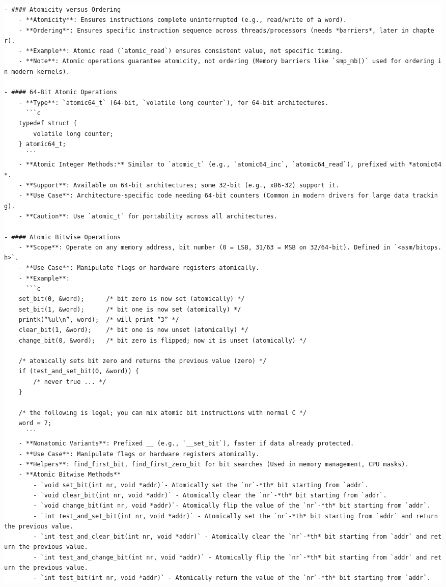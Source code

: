 	- #### Atomicity versus Ordering
		- **Atomicity**: Ensures instructions complete uninterrupted (e.g., read/write of a word).
		- **Ordering**: Ensures specific instruction sequence across threads/processors (needs *barriers*, later in chapter).
		- **Example**: Atomic read (`atomic_read`) ensures consistent value, not specific timing.
		- **Note**: Atomic operations guarantee atomicity, not ordering (Memory barriers like `smp_mb()` used for ordering in modern kernels).

	- #### 64-Bit Atomic Operations
		- **Type**: `atomic64_t` (64-bit, `volatile long counter`), for 64-bit architectures.
		  ```c
		typedef struct {
			volatile long counter;
		} atomic64_t;
		  ```
		- **Atomic Integer Methods:** Similar to `atomic_t` (e.g., `atomic64_inc`, `atomic64_read`), prefixed with *atomic64*.
		- **Support**: Available on 64-bit architectures; some 32-bit (e.g., x86-32) support it.
		- **Use Case**: Architecture-specific code needing 64-bit counters (Common in modern drivers for large data tracking).
		- **Caution**: Use `atomic_t` for portability across all architectures.

	- #### Atomic Bitwise Operations
		- **Scope**: Operate on any memory address, bit number (0 = LSB, 31/63 = MSB on 32/64-bit). Defined in `<asm/bitops.h>`.
		- **Use Case**: Manipulate flags or hardware registers atomically.
		- **Example**:
		  ```c
		set_bit(0, &word);      /* bit zero is now set (atomically) */
		set_bit(1, &word);      /* bit one is now set (atomically) */
		printk(“%ul\n”, word);  /* will print “3” */
		clear_bit(1, &word);    /* bit one is now unset (atomically) */
		change_bit(0, &word);   /* bit zero is flipped; now it is unset (atomically) */
		
		/* atomically sets bit zero and returns the previous value (zero) */
		if (test_and_set_bit(0, &word)) {
			/* never true ... */
		}
		
		/* the following is legal; you can mix atomic bit instructions with normal C */
		word = 7;
		  ```
		- **Nonatomic Variants**: Prefixed __ (e.g., `__set_bit`), faster if data already protected.
		- **Use Case**: Manipulate flags or hardware registers atomically.
		- **Helpers**: find_first_bit, find_first_zero_bit for bit searches (Used in memory management, CPU masks).
		- **Atomic Bitwise Methods**
			- `void set_bit(int nr, void *addr)`- Atomically set the `nr`-*th* bit starting from `addr`.
			- `void clear_bit(int nr, void *addr)` - Atomically clear the `nr`-*th* bit starting from `addr`.
			- `void change_bit(int nr, void *addr)`- Atomically flip the value of the `nr`-*th* bit starting from `addr`.
			- `int test_and_set_bit(int nr, void *addr)` - Atomically set the `nr`-*th* bit starting from `addr` and return the previous value.
			- `int test_and_clear_bit(int nr, void *addr)` - Atomically clear the `nr`-*th* bit starting from `addr` and return the previous value.
			- `int test_and_change_bit(int nr, void *addr)` - Atomically flip the `nr`-*th* bit starting from `addr` and return the previous value.
			- `int test_bit(int nr, void *addr)` - Atomically return the value of the `nr`-*th* bit starting from `addr`.

